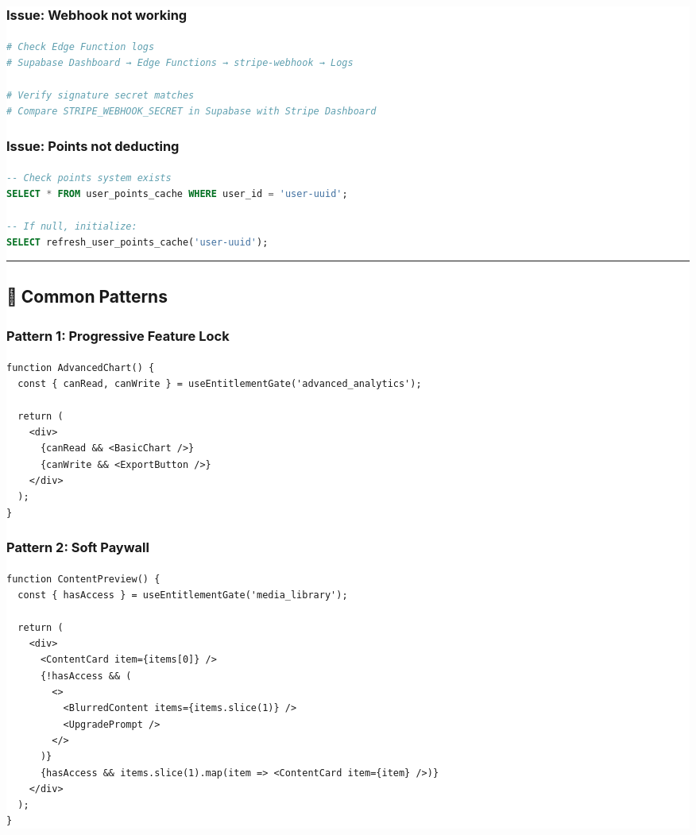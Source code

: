 ### Issue: Webhook not working
```bash
# Check Edge Function logs
# Supabase Dashboard → Edge Functions → stripe-webhook → Logs

# Verify signature secret matches
# Compare STRIPE_WEBHOOK_SECRET in Supabase with Stripe Dashboard
```

### Issue: Points not deducting
```sql
-- Check points system exists
SELECT * FROM user_points_cache WHERE user_id = 'user-uuid';

-- If null, initialize:
SELECT refresh_user_points_cache('user-uuid');
```

---

## 🎯 Common Patterns

### Pattern 1: Progressive Feature Lock
```tsx
function AdvancedChart() {
  const { canRead, canWrite } = useEntitlementGate('advanced_analytics');

  return (
    <div>
      {canRead && <BasicChart />}
      {canWrite && <ExportButton />}
    </div>
  );
}
```

### Pattern 2: Soft Paywall
```tsx
function ContentPreview() {
  const { hasAccess } = useEntitlementGate('media_library');

  return (
    <div>
      <ContentCard item={items[0]} />
      {!hasAccess && (
        <>
          <BlurredContent items={items.slice(1)} />
          <UpgradePrompt />
        </>
      )}
      {hasAccess && items.slice(1).map(item => <ContentCard item={item} />)}
    </div>
  );
}
```
